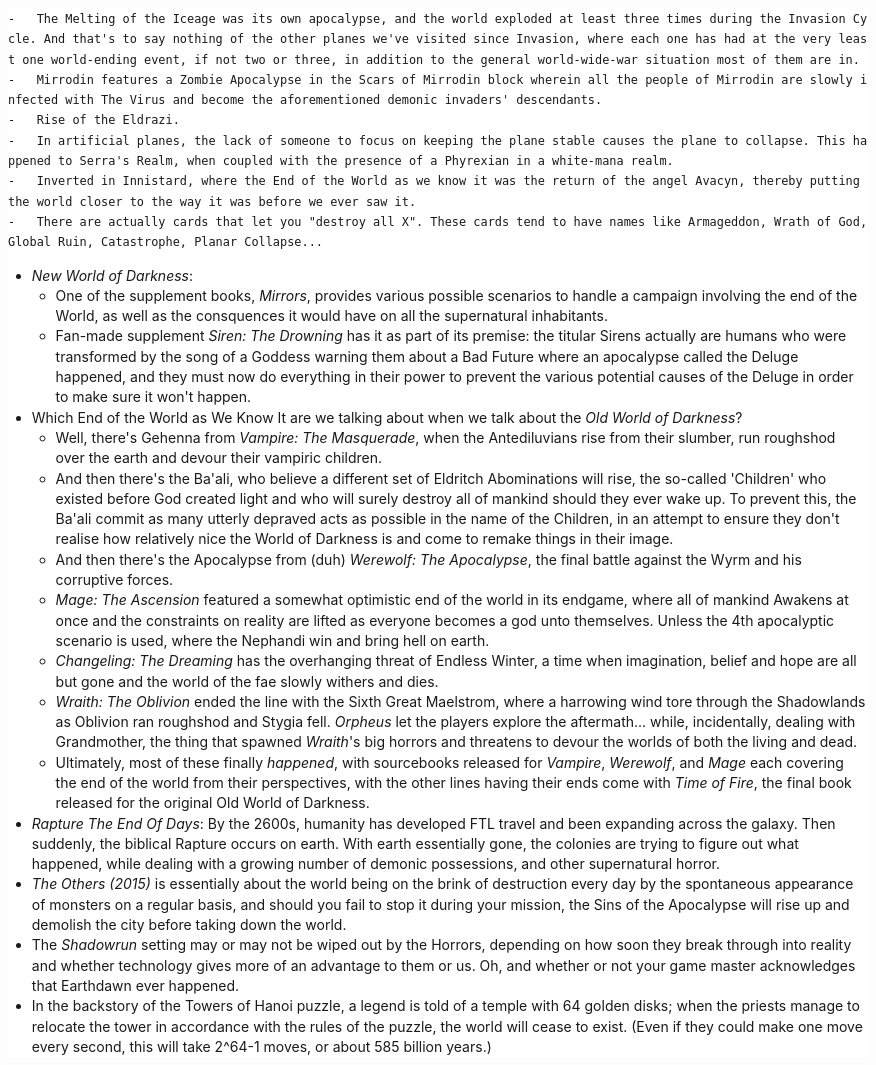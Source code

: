     -   The Melting of the Iceage was its own apocalypse, and the world exploded at least three times during the Invasion Cycle. And that's to say nothing of the other planes we've visited since Invasion, where each one has had at the very least one world-ending event, if not two or three, in addition to the general world-wide-war situation most of them are in.
    -   Mirrodin features a Zombie Apocalypse in the Scars of Mirrodin block wherein all the people of Mirrodin are slowly infected with The Virus and become the aforementioned demonic invaders' descendants.
    -   Rise of the Eldrazi.
    -   In artificial planes, the lack of someone to focus on keeping the plane stable causes the plane to collapse. This happened to Serra's Realm, when coupled with the presence of a Phyrexian in a white-mana realm.
    -   Inverted in Innistard, where the End of the World as we know it was the return of the angel Avacyn, thereby putting the world closer to the way it was before we ever saw it.
    -   There are actually cards that let you "destroy all X". These cards tend to have names like Armageddon, Wrath of God, Global Ruin, Catastrophe, Planar Collapse...
-   _New World of Darkness_:
    -   One of the supplement books, _Mirrors_, provides various possible scenarios to handle a campaign involving the end of the World, as well as the consquences it would have on all the supernatural inhabitants.
    -   Fan-made supplement _Siren: The Drowning_ has it as part of its premise: the titular Sirens actually are humans who were transformed by the song of a Goddess warning them about a Bad Future where an apocalypse called the Deluge happened, and they must now do everything in their power to prevent the various potential causes of the Deluge in order to make sure it won't happen.
-   Which End of the World as We Know It are we talking about when we talk about the _Old World of Darkness_?
    -   Well, there's Gehenna from _Vampire: The Masquerade_, when the Antediluvians rise from their slumber, run roughshod over the earth and devour their vampiric children.
    -   And then there's the Ba'ali, who believe a different set of Eldritch Abominations will rise, the so-called 'Children' who existed before God created light and who will surely destroy all of mankind should they ever wake up. To prevent this, the Ba'ali commit as many utterly depraved acts as possible in the name of the Children, in an attempt to ensure they don't realise how relatively nice the World of Darkness is and come to remake things in their image.
    -   And then there's the Apocalypse from (duh) _Werewolf: The Apocalypse_, the final battle against the Wyrm and his corruptive forces.
    -   _Mage: The Ascension_ featured a somewhat optimistic end of the world in its endgame, where all of mankind Awakens at once and the constraints on reality are lifted as everyone becomes a god unto themselves. Unless the 4th apocalyptic scenario is used, where the Nephandi win and bring hell on earth.
    -   _Changeling: The Dreaming_ has the overhanging threat of Endless Winter, a time when imagination, belief and hope are all but gone and the world of the fae slowly withers and dies.
    -   _Wraith: The Oblivion_ ended the line with the Sixth Great Maelstrom, where a harrowing wind tore through the Shadowlands as Oblivion ran roughshod and Stygia fell. _Orpheus_ let the players explore the aftermath... while, incidentally, dealing with Grandmother, the thing that spawned _Wraith_'s big horrors and threatens to devour the worlds of both the living and dead.
    -   Ultimately, most of these finally _happened_, with sourcebooks released for _Vampire_, _Werewolf_, and _Mage_ each covering the end of the world from their perspectives, with the other lines having their ends come with _Time of Fire_, the final book released for the original Old World of Darkness.
-   _Rapture The End Of Days_: By the 2600s, humanity has developed FTL travel and been expanding across the galaxy. Then suddenly, the biblical Rapture occurs on earth. With earth essentially gone, the colonies are trying to figure out what happened, while dealing with a growing number of demonic possessions, and other supernatural horror.
-   _The Others (2015)_ is essentially about the world being on the brink of destruction every day by the spontaneous appearance of monsters on a regular basis, and should you fail to stop it during your mission, the Sins of the Apocalypse will rise up and demolish the city before taking down the world.
-   The _Shadowrun_ setting may or may not be wiped out by the Horrors, depending on how soon they break through into reality and whether technology gives more of an advantage to them or us. Oh, and whether or not your game master acknowledges that Earthdawn ever happened.
-   In the backstory of the Towers of Hanoi puzzle, a legend is told of a temple with 64 golden disks; when the priests manage to relocate the tower in accordance with the rules of the puzzle, the world will cease to exist. (Even if they could make one move every second, this will take 2^64-1 moves, or about 585 billion years.)